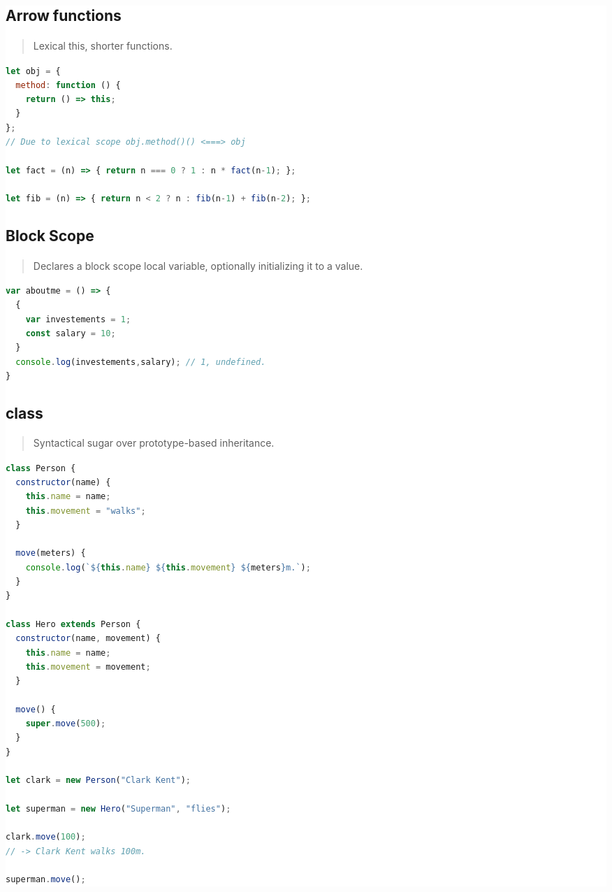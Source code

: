 ## Arrow functions
 > Lexical this, shorter functions.

```js
let obj = {
  method: function () {
    return () => this;
  }
};
// Due to lexical scope obj.method()() <===> obj

let fact = (n) => { return n === 0 ? 1 : n * fact(n-1); };

let fib = (n) => { return n < 2 ? n : fib(n-1) + fib(n-2); };
```

## Block Scope
 > Declares a block scope local variable, optionally initializing it to a value.

```js
var aboutme = () => {
  {
    var investements = 1;
    const salary = 10;
  }
  console.log(investements,salary); // 1, undefined.
}
```

## class
> Syntactical sugar over prototype-based inheritance.

```js
class Person {
  constructor(name) {
    this.name = name;
    this.movement = "walks";
  }

  move(meters) {
    console.log(`${this.name} ${this.movement} ${meters}m.`);
  }
}

class Hero extends Person {
  constructor(name, movement) {
    this.name = name;
    this.movement = movement;
  }

  move() {
    super.move(500);
  }
}

let clark = new Person("Clark Kent");

let superman = new Hero("Superman", "flies");

clark.move(100);
// -> Clark Kent walks 100m.

superman.move();
```